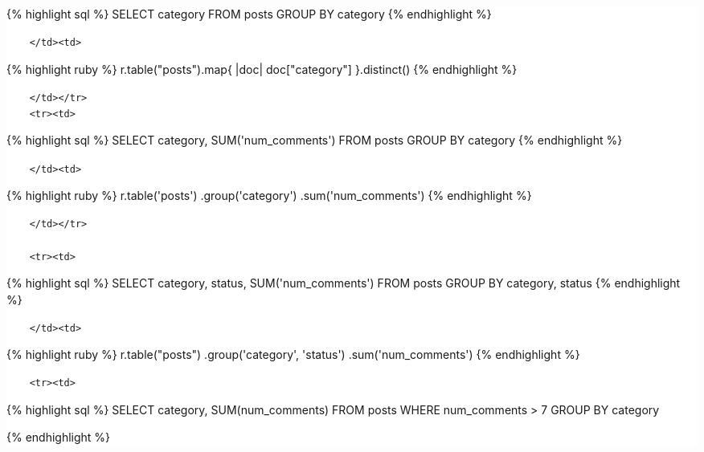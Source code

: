 {% highlight sql %}
SELECT category
    FROM posts
    GROUP BY category
{% endhighlight %}

        </td><td>

{% highlight ruby %}
r.table("posts").map{ |doc|
    doc["category"]
}.distinct()
{% endhighlight %}

        </td></tr>
        <tr><td>

{% highlight sql %}
SELECT category,
       SUM('num_comments')
    FROM posts
    GROUP BY category
{% endhighlight %}

        </td><td>

{% highlight ruby %}
r.table('posts')
 .group('category')
 .sum('num_comments')
{% endhighlight %}

        </td></tr>

        <tr><td>

{% highlight sql %}
SELECT category,
       status,
       SUM('num_comments')
    FROM posts
    GROUP BY category, status
{% endhighlight %}

        </td><td>

{% highlight ruby %}
r.table("posts")
 .group('category', 'status')
 .sum('num_comments')
{% endhighlight %}
        </td></tr>

        <tr><td>

{% highlight sql %}
SELECT category,
       SUM(num_comments)
    FROM posts
    WHERE num_comments > 7
    GROUP BY category

{% endhighlight %}
